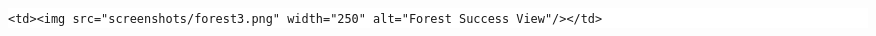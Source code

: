     <td><img src="screenshots/forest3.png" width="250" alt="Forest Success View"/></td>
  </tr>
</table>
